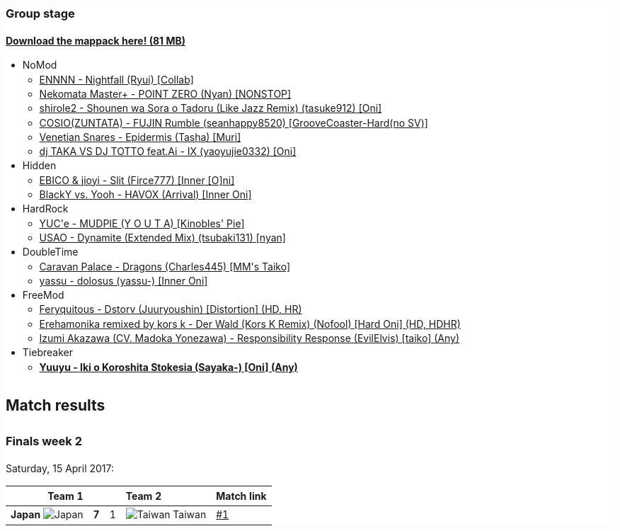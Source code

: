 ### Group stage

**[Download the mappack here! (81 MB)](https://www.mediafire.com/file/vvi1c5w7px99mf9/TWC_2017_Group_Stage.rar)**

- NoMod
  - [ENNNN - Nightfall (Ryui) \[Collab\]](https://osu.ppy.sh/beatmapsets/313849#taiko/700552)
  - [Nekomata Master+ - POINT ZERO (Nyan) \[NONSTOP\]](https://osu.ppy.sh/beatmapsets/303883#taiko/680907)
  - [shirole2 - Shounen wa Sora o Tadoru (Like Jazz Remix) (tasuke912) \[Oni\]](https://osu.ppy.sh/beatmapsets/341583#taiko/755254)
  - [COSIO(ZUNTATA) - FUJIN Rumble (seanhappy8520) \[GrooveCoaster-Hard(no SV)\]](https://osu.ppy.sh/beatmapsets/356143#taiko/786641)
  - [Venetian Snares - Epidermis (Tasha) \[Muri\]](https://osu.ppy.sh/beatmapsets/101640#taiko/269160)
  - [dj TAKA VS DJ TOTTO feat.Ai - IX (yaoyujie0332) \[Oni\]](https://osu.ppy.sh/beatmapsets/543654#taiko/1152251)
- Hidden
  - [EBICO & jioyi - Slit (Firce777) \[Inner \[O\]ni\]](https://osu.ppy.sh/beatmapsets/211767#taiko/497928)
  - [BlackY vs. Yooh - HAVOX (Arrival) \[Inner Oni\]](https://osu.ppy.sh/beatmapsets/553741#taiko/1172439)
- HardRock
  - [YUC'e - MUDPIE (Y O U T A) \[Kinobles' Pie\]](https://osu.ppy.sh/beatmapsets/559992#taiko/1185733)
  - [USAO - Dynamite (Extended Mix) (tsubaki131) \[nyan\]](https://osu.ppy.sh/beatmapsets/542446#taiko/1149905)
- DoubleTime
  - [Caravan Palace - Dragons (Charles445) \[MM's Taiko\]](https://osu.ppy.sh/beatmapsets/46733#taiko/145511)
  - [yassu - dolosus (yassu-) \[Inner Oni\]](https://osu.ppy.sh/beatmapsets/429869#taiko/927446)
- FreeMod
  - [Feryquitous - Dstorv (Juuryoushin) \[Distortion\] (HD, HR)](https://osu.ppy.sh/beatmapsets/323820#taiko/719626)
  - [Erehamonika remixed by kors k - Der Wald (Kors K Remix) (Nofool) \[Hard Oni\] (HD, HDHR)](https://osu.ppy.sh/beatmapsets/432406#taiko/932407)
  - [Izumi Akazawa (CV. Madoka Yonezawa) - Responsibility Response (EvilElvis) \[taiko\] (Any)](https://osu.ppy.sh/beatmapsets/482818#taiko/1030166)
- Tiebreaker
  - **[Yuuyu - Iki o Koroshita Stokesia (Sayaka-) \[Oni\] (Any)](https://osu.ppy.sh/beatmapsets/379265#taiko/830240)**

## Match results

### Finals week 2

Saturday, 15 April 2017:

| Team 1 |  |  | Team 2 | Match link |
| --: | :-: | :-: | :-- | :-- |
| **Japan** ![][flag_JP] | **7** | 1 | ![][flag_TW] Taiwan | [#1](https://osu.ppy.sh/community/matches/32485603) |


[flag_AR]: /wiki/shared/flag/AR.gif "Argentina"
[flag_AU]: /wiki/shared/flag/AU.gif "Australia"
[flag_BD]: /wiki/shared/flag/BD.gif "Bangladesh"
[flag_BR]: /wiki/shared/flag/BR.gif "Brazil"
[flag_CA]: /wiki/shared/flag/CA.gif "Canada"
[flag_CL]: /wiki/shared/flag/CL.gif "Chile"
[flag_CN]: /wiki/shared/flag/CN.gif "China"
[flag_DE]: /wiki/shared/flag/DE.gif "Germany"
[flag_ES]: /wiki/shared/flag/ES.gif "Spain"
[flag_FI]: /wiki/shared/flag/FI.gif "Finland"
[flag_FR]: /wiki/shared/flag/FR.gif "France"
[flag_GB]: /wiki/shared/flag/GB.gif "United Kingdom"
[flag_HK]: /wiki/shared/flag/HK.gif "Hong Kong"
[flag_ID]: /wiki/shared/flag/ID.gif "Indonesia"
[flag_JP]: /wiki/shared/flag/JP.gif "Japan"
[flag_KR]: /wiki/shared/flag/KR.gif "South Korea"
[flag_MY]: /wiki/shared/flag/MY.gif "Malaysia"
[flag_NO]: /wiki/shared/flag/NO.gif "Norway"
[flag_NZ]: /wiki/shared/flag/NZ.gif "New Zealands"
[flag_PL]: /wiki/shared/flag/PL.gif "Poland"
[flag_RU]: /wiki/shared/flag/RU.gif "Russian Federation"
[flag_SE]: /wiki/shared/flag/SE.gif "Sweden"
[flag_TW]: /wiki/shared/flag/TW.gif "Taiwan"
[flag_UA]: /wiki/shared/flag/UA.gif "Ukraine"
[flag_US]: /wiki/shared/flag/US.gif "United States"
[flag_VE]: /wiki/shared/flag/VE.gif "Venezuela"